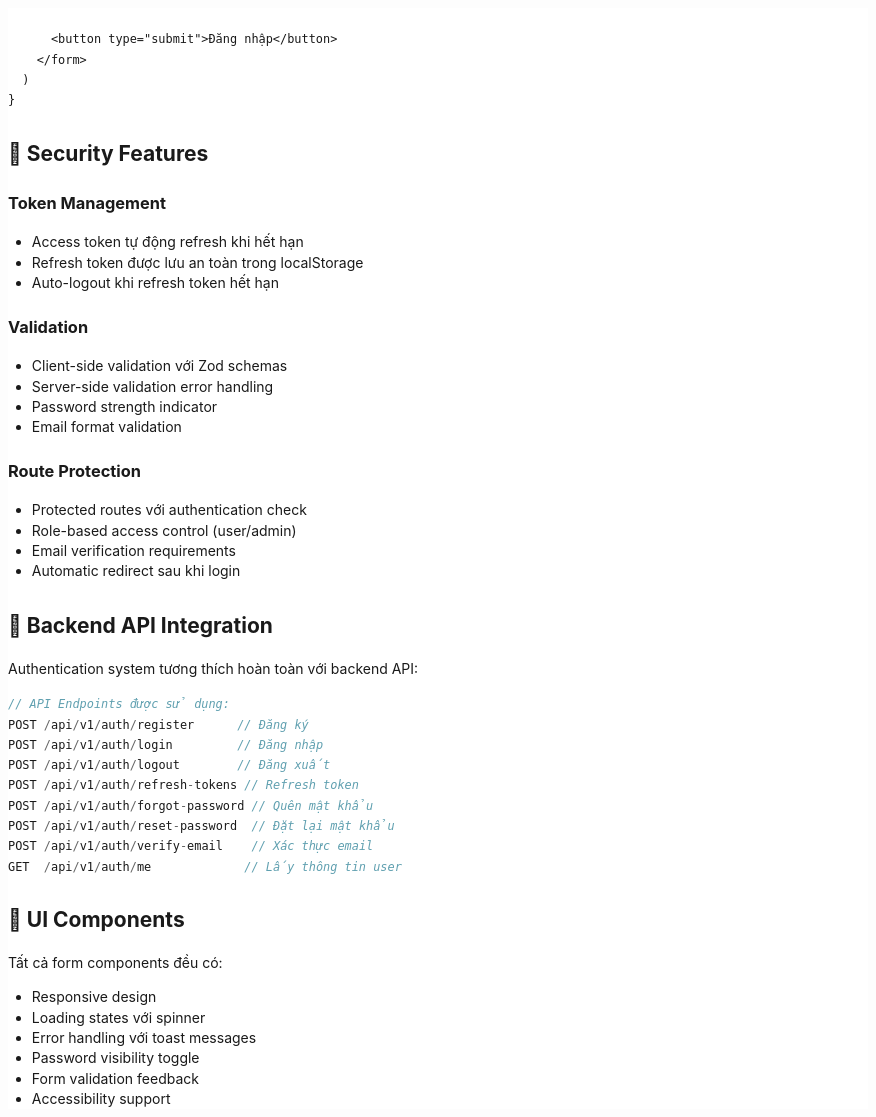 ```tsx
      
      <button type="submit">Đăng nhập</button>
    </form>
  )
}
```

## 🔐 Security Features

### Token Management
- Access token tự động refresh khi hết hạn
- Refresh token được lưu an toàn trong localStorage
- Auto-logout khi refresh token hết hạn

### Validation
- Client-side validation với Zod schemas
- Server-side validation error handling
- Password strength indicator
- Email format validation

### Route Protection
- Protected routes với authentication check
- Role-based access control (user/admin)
- Email verification requirements
- Automatic redirect sau khi login

## 🎯 Backend API Integration

Authentication system tương thích hoàn toàn với backend API:

```typescript
// API Endpoints được sử dụng:
POST /api/v1/auth/register      // Đăng ký
POST /api/v1/auth/login         // Đăng nhập
POST /api/v1/auth/logout        // Đăng xuất
POST /api/v1/auth/refresh-tokens // Refresh token
POST /api/v1/auth/forgot-password // Quên mật khẩu
POST /api/v1/auth/reset-password  // Đặt lại mật khẩu
POST /api/v1/auth/verify-email    // Xác thực email
GET  /api/v1/auth/me             // Lấy thông tin user
```

## 🎨 UI Components

Tất cả form components đều có:
- Responsive design
- Loading states với spinner
- Error handling với toast messages
- Password visibility toggle
- Form validation feedback
- Accessibility support
